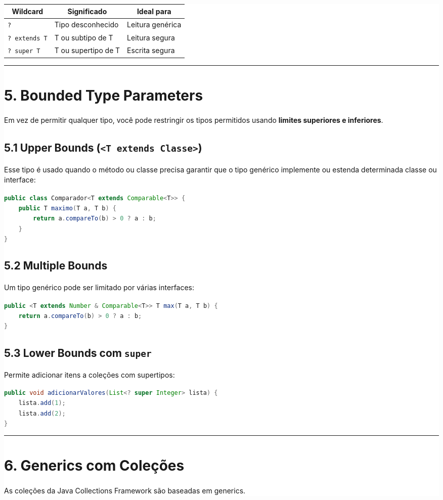 | Wildcard       | Significado                      | Ideal para  |
|----------------|----------------------------------|--------------|
| `?`            | Tipo desconhecido                | Leitura genérica |
| `? extends T`  | T ou subtipo de T                | Leitura segura |
| `? super T`    | T ou supertipo de T              | Escrita segura |

---

# 5. Bounded Type Parameters

Em vez de permitir qualquer tipo, você pode restringir os tipos permitidos usando **limites superiores e inferiores**.

## 5.1 Upper Bounds (`<T extends Classe>`)
Esse tipo é usado quando o método ou classe precisa garantir que o tipo genérico implemente ou estenda determinada classe ou interface:

```java
public class Comparador<T extends Comparable<T>> {
    public T maximo(T a, T b) {
        return a.compareTo(b) > 0 ? a : b;
    }
}
```

## 5.2 Multiple Bounds
Um tipo genérico pode ser limitado por várias interfaces:

```java
public <T extends Number & Comparable<T>> T max(T a, T b) {
    return a.compareTo(b) > 0 ? a : b;
}
```

## 5.3 Lower Bounds com `super`
Permite adicionar itens a coleções com supertipos:

```java
public void adicionarValores(List<? super Integer> lista) {
    lista.add(1);
    lista.add(2);
}
```

---

# 6. Generics com Coleções

As coleções da Java Collections Framework são baseadas em generics.
